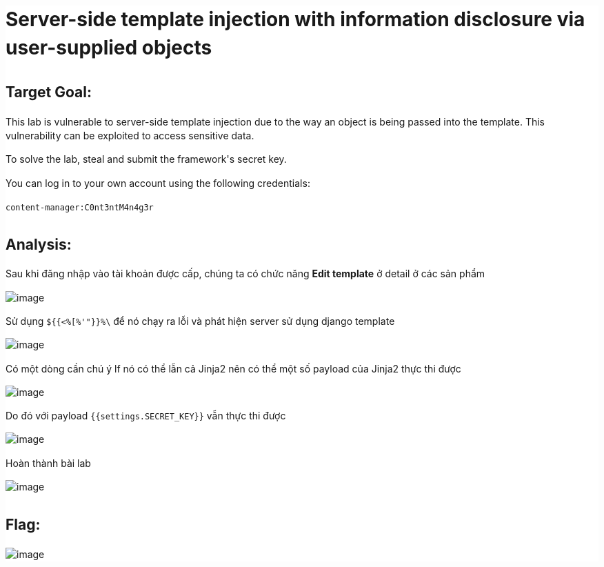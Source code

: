 # Server-side template injection with information disclosure via user-supplied objects
## Target Goal:
This lab is vulnerable to server-side template injection due to the way an object is being passed into the template. This vulnerability can be exploited to access sensitive data.

To solve the lab, steal and submit the framework's secret key.

You can log in to your own account using the following credentials:
```
content-manager:C0nt3ntM4n4g3r
```
## Analysis:
Sau khi đăng nhập vào tài khoản được cấp, chúng ta có chức năng **Edit template** ở detail ở các sản phẩm

![image](https://hackmd.io/_uploads/SJyFyvf3A.png)

Sử dụng `${{<%[%'"}}%\` để nó chạy ra lỗi và phát hiện server sử dụng django template

![image](https://hackmd.io/_uploads/Sk-D1vG3R.png)

Có một dòng cần chú ý lf nó có thể lẫn cả Jinja2 nên có thể một số payload của Jinja2 thực thi được

![image](https://hackmd.io/_uploads/B1V5WPf2A.png)

Do đó với payload `{{settings.SECRET_KEY}}` vẫn thực thi được

![image](https://hackmd.io/_uploads/H1n5zvGnR.png)

Hoàn thành bài lab

![image](https://hackmd.io/_uploads/BJg6lwz2R.png)

## Flag:

![image](https://hackmd.io/_uploads/HkgAfDz20.png)
